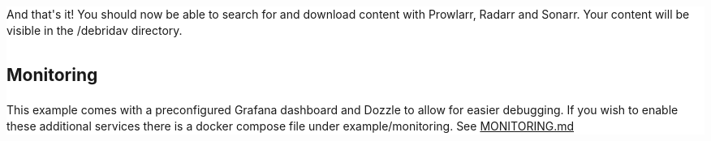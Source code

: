 And that's it! You should now be able to search for and download content with Prowlarr, Radarr and Sonarr.
Your content will be visible in the /debridav directory.

## Monitoring

This example comes with a preconfigured Grafana dashboard and Dozzle to allow for easier debugging. If you wish to
enable these additional services there is a docker compose file under example/monitoring.
See [MONITORING.md](monitoring/MONITORING.md)

